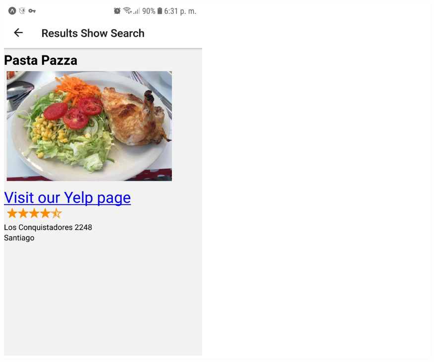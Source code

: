   <img src="./imagesForReadme/Show-a-business-info.jpg" width="400" alt="Show-a-business-info"/>
</p>
